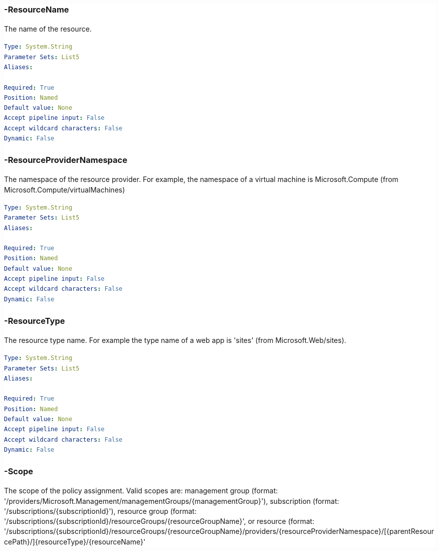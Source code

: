 ### -ResourceName
The name of the resource.

```yaml
Type: System.String
Parameter Sets: List5
Aliases:

Required: True
Position: Named
Default value: None
Accept pipeline input: False
Accept wildcard characters: False
Dynamic: False
```

### -ResourceProviderNamespace
The namespace of the resource provider.
For example, the namespace of a virtual machine is Microsoft.Compute (from Microsoft.Compute/virtualMachines)

```yaml
Type: System.String
Parameter Sets: List5
Aliases:

Required: True
Position: Named
Default value: None
Accept pipeline input: False
Accept wildcard characters: False
Dynamic: False
```

### -ResourceType
The resource type name.
For example the type name of a web app is 'sites' (from Microsoft.Web/sites).

```yaml
Type: System.String
Parameter Sets: List5
Aliases:

Required: True
Position: Named
Default value: None
Accept pipeline input: False
Accept wildcard characters: False
Dynamic: False
```

### -Scope
The scope of the policy assignment.
Valid scopes are: management group (format: '/providers/Microsoft.Management/managementGroups/{managementGroup}'), subscription (format: '/subscriptions/{subscriptionId}'), resource group (format: '/subscriptions/{subscriptionId}/resourceGroups/{resourceGroupName}', or resource (format: '/subscriptions/{subscriptionId}/resourceGroups/{resourceGroupName}/providers/{resourceProviderNamespace}/[{parentResourcePath}/]{resourceType}/{resourceName}'
